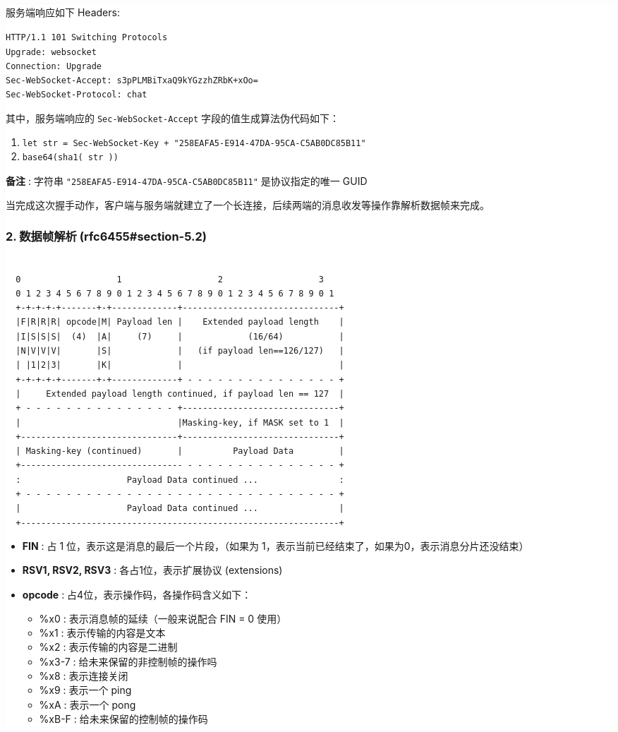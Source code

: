 服务端响应如下 Headers:

    
    
    HTTP/1.1 101 Switching Protocols  
    Upgrade: websocket  
    Connection: Upgrade  
    Sec-WebSocket-Accept: s3pPLMBiTxaQ9kYGzzhZRbK+xOo=  
    Sec-WebSocket-Protocol: chat  
    

其中，服务端响应的 ` Sec-WebSocket-Accept ` 字段的值生成算法伪代码如下：

  1. ` let str = Sec-WebSocket-Key + "258EAFA5-E914-47DA-95CA-C5AB0DC85B11" `
  2. ` base64(sha1( str )) `

**备注** : 字符串 ` "258EAFA5-E914-47DA-95CA-C5AB0DC85B11" ` 是协议指定的唯一 GUID

当完成这次握手动作，客户端与服务端就建立了一个长连接，后续两端的消息收发等操作靠解析数据帧来完成。

###  2\. 数据帧解析 (rfc6455#section-5.2)

    
    
       
      0                   1                   2                   3  
      0 1 2 3 4 5 6 7 8 9 0 1 2 3 4 5 6 7 8 9 0 1 2 3 4 5 6 7 8 9 0 1  
      +-+-+-+-+-------+-+-------------+-------------------------------+  
      |F|R|R|R| opcode|M| Payload len |    Extended payload length    |  
      |I|S|S|S|  (4)  |A|     (7)     |             (16/64)           |  
      |N|V|V|V|       |S|             |   (if payload len==126/127)   |  
      | |1|2|3|       |K|             |                               |  
      +-+-+-+-+-------+-+-------------+ - - - - - - - - - - - - - - - +  
      |     Extended payload length continued, if payload len == 127  |  
      + - - - - - - - - - - - - - - - +-------------------------------+  
      |                               |Masking-key, if MASK set to 1  |  
      +-------------------------------+-------------------------------+  
      | Masking-key (continued)       |          Payload Data         |  
      +-------------------------------- - - - - - - - - - - - - - - - +  
      :                     Payload Data continued ...                :  
      + - - - - - - - - - - - - - - - - - - - - - - - - - - - - - - - +  
      |                     Payload Data continued ...                |  
      +---------------------------------------------------------------+  
    

  * **FIN** : 占 1 位，表示这是消息的最后一个片段，（如果为 1，表示当前已经结束了，如果为0，表示消息分片还没结束） 
  * **RSV1, RSV2, RSV3** : 各占1位，表示扩展协议 (extensions) 
  * **opcode** : 占4位，表示操作码，各操作码含义如下： 

    
    
    -   %x0 : 表示消息帧的延续（一般来说配合 FIN = 0 使用）  
    -   %x1 : 表示传输的内容是文本  
    -   %x2 : 表示传输的内容是二进制  
    -   %x3-7 : 给未来保留的非控制帧的操作吗  
    -   %x8 : 表示连接关闭  
    -   %x9 : 表示一个 ping  
    -   %xA : 表示一个 pong  
    -   %xB-F : 给未来保留的控制帧的操作码  
    